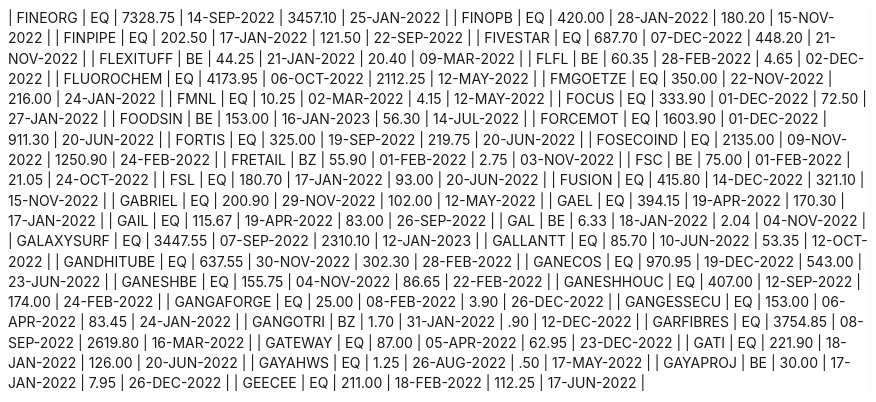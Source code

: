 | FINEORG | EQ | 7328.75 | 14-SEP-2022 | 3457.10 | 25-JAN-2022 |
| FINOPB | EQ | 420.00 | 28-JAN-2022 | 180.20 | 15-NOV-2022 |
| FINPIPE | EQ | 202.50 | 17-JAN-2022 | 121.50 | 22-SEP-2022 |
| FIVESTAR | EQ | 687.70 | 07-DEC-2022 | 448.20 | 21-NOV-2022 |
| FLEXITUFF | BE | 44.25 | 21-JAN-2022 | 20.40 | 09-MAR-2022 |
| FLFL | BE | 60.35 | 28-FEB-2022 | 4.65 | 02-DEC-2022 |
| FLUOROCHEM | EQ | 4173.95 | 06-OCT-2022 | 2112.25 | 12-MAY-2022 |
| FMGOETZE | EQ | 350.00 | 22-NOV-2022 | 216.00 | 24-JAN-2022 |
| FMNL | EQ | 10.25 | 02-MAR-2022 | 4.15 | 12-MAY-2022 |
| FOCUS | EQ | 333.90 | 01-DEC-2022 | 72.50 | 27-JAN-2022 |
| FOODSIN | BE | 153.00 | 16-JAN-2023 | 56.30 | 14-JUL-2022 |
| FORCEMOT | EQ | 1603.90 | 01-DEC-2022 | 911.30 | 20-JUN-2022 |
| FORTIS | EQ | 325.00 | 19-SEP-2022 | 219.75 | 20-JUN-2022 |
| FOSECOIND | EQ | 2135.00 | 09-NOV-2022 | 1250.90 | 24-FEB-2022 |
| FRETAIL | BZ | 55.90 | 01-FEB-2022 | 2.75 | 03-NOV-2022 |
| FSC | BE | 75.00 | 01-FEB-2022 | 21.05 | 24-OCT-2022 |
| FSL | EQ | 180.70 | 17-JAN-2022 | 93.00 | 20-JUN-2022 |
| FUSION | EQ | 415.80 | 14-DEC-2022 | 321.10 | 15-NOV-2022 |
| GABRIEL | EQ | 200.90 | 29-NOV-2022 | 102.00 | 12-MAY-2022 |
| GAEL | EQ | 394.15 | 19-APR-2022 | 170.30 | 17-JAN-2022 |
| GAIL | EQ | 115.67 | 19-APR-2022 | 83.00 | 26-SEP-2022 |
| GAL | BE | 6.33 | 18-JAN-2022 | 2.04 | 04-NOV-2022 |
| GALAXYSURF | EQ | 3447.55 | 07-SEP-2022 | 2310.10 | 12-JAN-2023 |
| GALLANTT | EQ | 85.70 | 10-JUN-2022 | 53.35 | 12-OCT-2022 |
| GANDHITUBE | EQ | 637.55 | 30-NOV-2022 | 302.30 | 28-FEB-2022 |
| GANECOS | EQ | 970.95 | 19-DEC-2022 | 543.00 | 23-JUN-2022 |
| GANESHBE | EQ | 155.75 | 04-NOV-2022 | 86.65 | 22-FEB-2022 |
| GANESHHOUC | EQ | 407.00 | 12-SEP-2022 | 174.00 | 24-FEB-2022 |
| GANGAFORGE | EQ | 25.00 | 08-FEB-2022 | 3.90 | 26-DEC-2022 |
| GANGESSECU | EQ | 153.00 | 06-APR-2022 | 83.45 | 24-JAN-2022 |
| GANGOTRI | BZ | 1.70 | 31-JAN-2022 | .90 | 12-DEC-2022 |
| GARFIBRES | EQ | 3754.85 | 08-SEP-2022 | 2619.80 | 16-MAR-2022 |
| GATEWAY | EQ | 87.00 | 05-APR-2022 | 62.95 | 23-DEC-2022 |
| GATI | EQ | 221.90 | 18-JAN-2022 | 126.00 | 20-JUN-2022 |
| GAYAHWS | EQ | 1.25 | 26-AUG-2022 | .50 | 17-MAY-2022 |
| GAYAPROJ | BE | 30.00 | 17-JAN-2022 | 7.95 | 26-DEC-2022 |
| GEECEE | EQ | 211.00 | 18-FEB-2022 | 112.25 | 17-JUN-2022 |